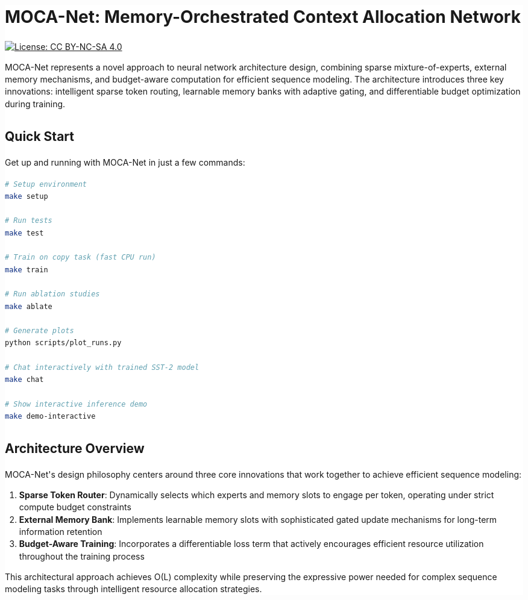 # MOCA-Net: Memory-Orchestrated Context Allocation Network

[![License: CC BY-NC-SA 4.0](https://img.shields.io/badge/License-CC%20BY--NC--SA%204.0-lightgrey.svg)](https://creativecommons.org/licenses/by-nc-sa/4.0/)

MOCA-Net represents a novel approach to neural network architecture design, combining sparse mixture-of-experts, external memory mechanisms, and budget-aware computation for efficient sequence modeling. The architecture introduces three key innovations: intelligent sparse token routing, learnable memory banks with adaptive gating, and differentiable budget optimization during training.

## Quick Start

Get up and running with MOCA-Net in just a few commands:

```bash
# Setup environment
make setup

# Run tests
make test

# Train on copy task (fast CPU run)
make train

# Run ablation studies
make ablate

# Generate plots
python scripts/plot_runs.py

# Chat interactively with trained SST-2 model
make chat

# Show interactive inference demo
make demo-interactive
```

## Architecture Overview

MOCA-Net's design philosophy centers around three core innovations that work together to achieve efficient sequence modeling:

1. **Sparse Token Router**: Dynamically selects which experts and memory slots to engage per token, operating under strict compute budget constraints
2. **External Memory Bank**: Implements learnable memory slots with sophisticated gated update mechanisms for long-term information retention
3. **Budget-Aware Training**: Incorporates a differentiable loss term that actively encourages efficient resource utilization throughout the training process

This architectural approach achieves O(L) complexity while preserving the expressive power needed for complex sequence modeling tasks through intelligent resource allocation strategies.
